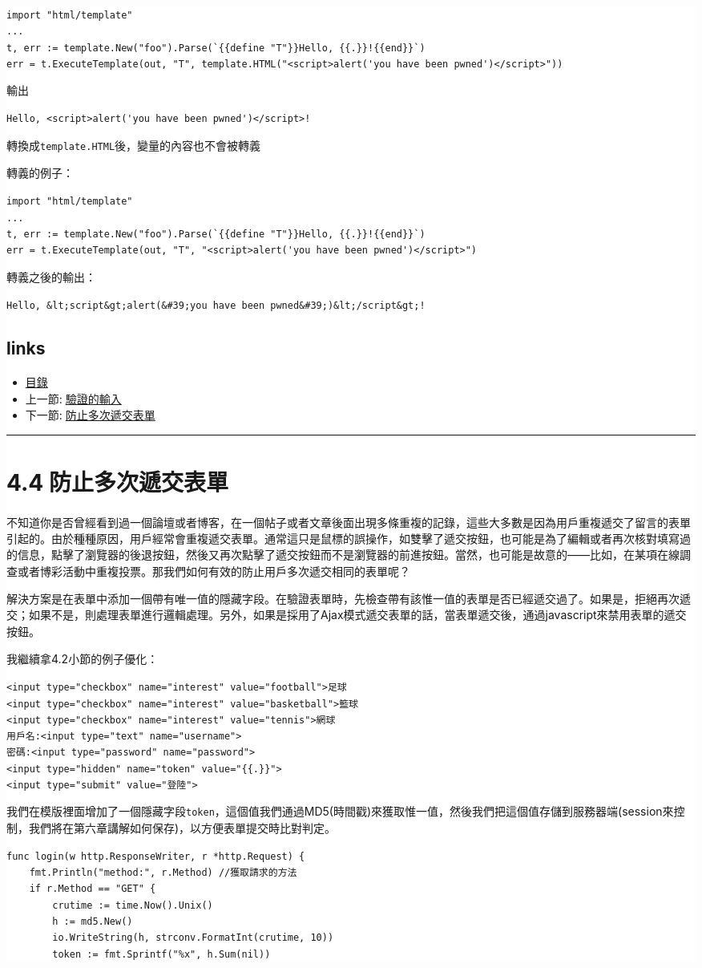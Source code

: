 	import "html/template"
	...
	t, err := template.New("foo").Parse(`{{define "T"}}Hello, {{.}}!{{end}}`)
	err = t.ExecuteTemplate(out, "T", template.HTML("<script>alert('you have been pwned')</script>"))

輸出

	Hello, <script>alert('you have been pwned')</script>!

轉換成`template.HTML`後，變量的內容也不會被轉義

轉義的例子：

	import "html/template"
	...
	t, err := template.New("foo").Parse(`{{define "T"}}Hello, {{.}}!{{end}}`)
	err = t.ExecuteTemplate(out, "T", "<script>alert('you have been pwned')</script>")

轉義之後的輸出：

	Hello, &lt;script&gt;alert(&#39;you have been pwned&#39;)&lt;/script&gt;!



## links
   * [目錄](<preface.md>)
   * 上一節: [驗證的輸入](<04.2.md>)
   * 下一節: [防止多次遞交表單](<04.4.md>)

---

# 4.4 防止多次遞交表單

不知道你是否曾經看到過一個論壇或者博客，在一個帖子或者文章後面出現多條重複的記錄，這些大多數是因為用戶重複遞交了留言的表單引起的。由於種種原因，用戶經常會重複遞交表單。通常這只是鼠標的誤操作，如雙擊了遞交按鈕，也可能是為了編輯或者再次核對填寫過的信息，點擊了瀏覽器的後退按鈕，然後又再次點擊了遞交按鈕而不是瀏覽器的前進按鈕。當然，也可能是故意的——比如，在某項在線調查或者博彩活動中重複投票。那我們如何有效的防止用戶多次遞交相同的表單呢？

解決方案是在表單中添加一個帶有唯一值的隱藏字段。在驗證表單時，先檢查帶有該惟一值的表單是否已經遞交過了。如果是，拒絕再次遞交；如果不是，則處理表單進行邏輯處理。另外，如果是採用了Ajax模式遞交表單的話，當表單遞交後，通過javascript來禁用表單的遞交按鈕。

我繼續拿4.2小節的例子優化：

	<input type="checkbox" name="interest" value="football">足球
	<input type="checkbox" name="interest" value="basketball">籃球
	<input type="checkbox" name="interest" value="tennis">網球	
	用戶名:<input type="text" name="username">
	密碼:<input type="password" name="password">
	<input type="hidden" name="token" value="{{.}}">
	<input type="submit" value="登陸">

我們在模版裡面增加了一個隱藏字段`token`，這個值我們通過MD5(時間戳)來獲取惟一值，然後我們把這個值存儲到服務器端(session來控制，我們將在第六章講解如何保存)，以方便表單提交時比對判定。

	func login(w http.ResponseWriter, r *http.Request) {
		fmt.Println("method:", r.Method) //獲取請求的方法
		if r.Method == "GET" {
			crutime := time.Now().Unix()
			h := md5.New()
			io.WriteString(h, strconv.FormatInt(crutime, 10))
			token := fmt.Sprintf("%x", h.Sum(nil))
